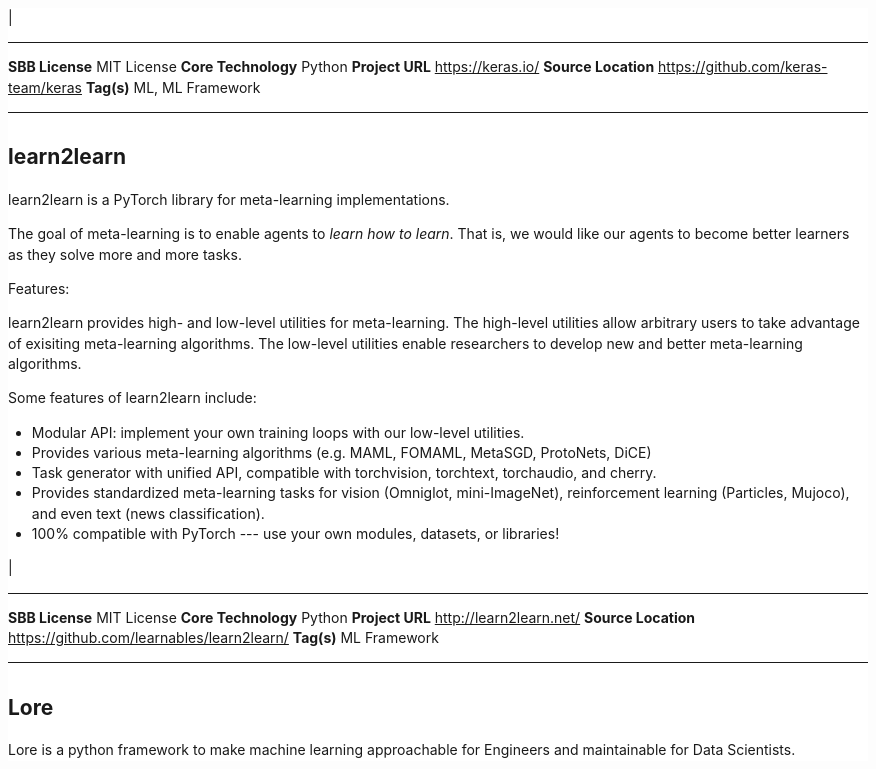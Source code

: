 | 

  --------------------- ---------------------------------------
  **SBB License**       MIT License
  **Core Technology**   Python
  **Project URL**       <https://keras.io/>
  **Source Location**   <https://github.com/keras-team/keras>
  **Tag(s)**            ML, ML Framework
  --------------------- ---------------------------------------

learn2learn
-----------

learn2learn is a PyTorch library for meta-learning implementations.

The goal of meta-learning is to enable agents to *learn how to learn*.
That is, we would like our agents to become better learners as they
solve more and more tasks.

Features:

learn2learn provides high- and low-level utilities for meta-learning.
The high-level utilities allow arbitrary users to take advantage of
exisiting meta-learning algorithms. The low-level utilities enable
researchers to develop new and better meta-learning algorithms.

Some features of learn2learn include:

-   Modular API: implement your own training loops with our low-level
    utilities.
-   Provides various meta-learning algorithms (e.g. MAML, FOMAML,
    MetaSGD, ProtoNets, DiCE)
-   Task generator with unified API, compatible with torchvision,
    torchtext, torchaudio, and cherry.
-   Provides standardized meta-learning tasks for vision (Omniglot,
    mini-ImageNet), reinforcement learning (Particles, Mujoco), and even
    text (news classification).
-   100% compatible with PyTorch --- use your own modules, datasets, or
    libraries!

| 

  --------------------- ----------------------------------------------
  **SBB License**       MIT License
  **Core Technology**   Python
  **Project URL**       <http://learn2learn.net/>
  **Source Location**   <https://github.com/learnables/learn2learn/>
  **Tag(s)**            ML Framework
  --------------------- ----------------------------------------------

Lore
----

Lore is a python framework to make machine learning approachable for
Engineers and maintainable for Data Scientists.
